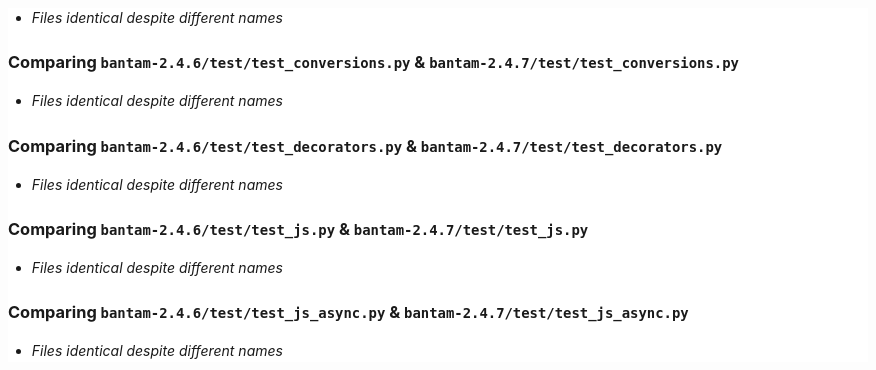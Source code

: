  * *Files identical despite different names*

### Comparing `bantam-2.4.6/test/test_conversions.py` & `bantam-2.4.7/test/test_conversions.py`

 * *Files identical despite different names*

### Comparing `bantam-2.4.6/test/test_decorators.py` & `bantam-2.4.7/test/test_decorators.py`

 * *Files identical despite different names*

### Comparing `bantam-2.4.6/test/test_js.py` & `bantam-2.4.7/test/test_js.py`

 * *Files identical despite different names*

### Comparing `bantam-2.4.6/test/test_js_async.py` & `bantam-2.4.7/test/test_js_async.py`

 * *Files identical despite different names*

